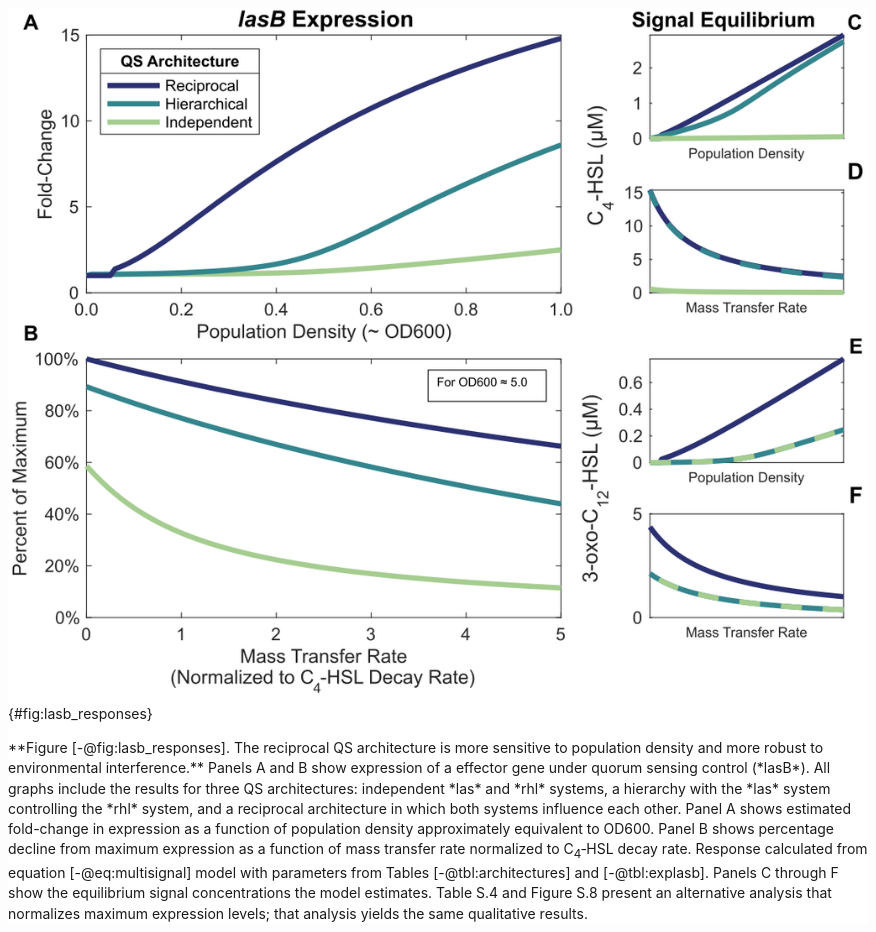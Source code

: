 ![lasb_responses](Figures/lasb_responses.svg){#fig:lasb_responses}

<div custom-style="Caption"><p>
**Figure [-@fig:lasb_responses]. The reciprocal QS architecture is more sensitive to population density and more robust to environmental interference.** Panels A and B show expression of a effector gene under quorum sensing control (*lasB*). All graphs include the results for three QS architectures: independent *las* and *rhl* systems, a hierarchy with the *las* system controlling the *rhl* system, and a reciprocal architecture in which both systems influence each other. Panel A shows estimated fold-change in expression as a function of population density approximately equivalent to OD600. Panel B shows percentage decline from maximum expression as a function of mass transfer rate normalized to C<sub>4</sub>‑HSL decay rate. Response calculated from equation [-@eq:multisignal] model with parameters from Tables [-@tbl:architectures] and [-@tbl:explasb]. Panels C through F show the equilibrium signal concentrations the model estimates. Table S.4 and Figure S.8 present an alternative analysis that normalizes maximum expression levels; that analysis yields the same qualitative results.
</p></div>


